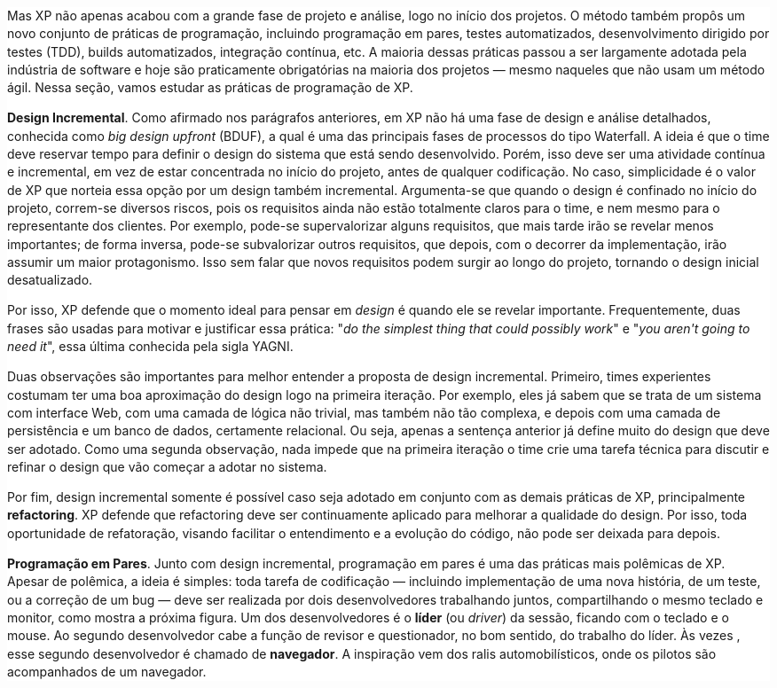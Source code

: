 Mas XP não apenas acabou com a grande fase de projeto e análise, logo no
início dos projetos. O método também propôs um novo conjunto de práticas
de programação, incluindo programação em pares, testes automatizados,
desenvolvimento dirigido por testes (TDD), builds automatizados,
integração contínua, etc. A maioria dessas práticas passou a ser
largamente adotada pela indústria de software e hoje são praticamente
obrigatórias na maioria dos projetos — mesmo naqueles que não usam
um método ágil. Nessa seção, vamos estudar as práticas de programação de
XP.

**Design Incremental**. Como afirmado nos parágrafos anteriores, em XP
não há uma fase de design e análise detalhados, conhecida como *big
design upfront* (BDUF), a qual é uma das principais fases de processos
do tipo Waterfall. A ideia é que o time deve reservar tempo para definir
o design do sistema que está sendo desenvolvido. Porém, isso deve ser
uma atividade contínua e incremental, em vez de estar concentrada no
início do projeto, antes de qualquer codificação. No caso, simplicidade
é o valor de XP que norteia essa opção por um design também incremental.
Argumenta-se que quando o design é confinado no início do projeto,
correm-se diversos riscos, pois os requisitos ainda não estão totalmente
claros para o time, e nem mesmo para o representante dos clientes. Por
exemplo, pode-se supervalorizar alguns requisitos, que mais tarde irão
se revelar menos importantes; de forma inversa, pode-se subvalorizar
outros requisitos, que depois, com o decorrer da implementação, irão
assumir um maior protagonismo. Isso sem falar que novos requisitos podem
surgir ao longo do projeto, tornando o design inicial desatualizado.

Por isso, XP defende que o momento ideal para pensar em *design* é
quando ele se revelar importante. Frequentemente, duas frases são usadas
para motivar e justificar essa prática: \"*do the simplest thing that
could possibly work*\" e \"*you aren\'t going to need it*\", essa última
conhecida pela sigla YAGNI.

Duas observações são importantes para melhor entender a proposta de
design incremental. Primeiro, times experientes costumam ter uma boa
aproximação do design logo na primeira iteração. Por exemplo, eles já
sabem que se trata de um sistema com interface Web, com uma camada de
lógica não trivial, mas também não tão complexa, e depois com uma camada
de persistência e um banco de dados, certamente relacional. Ou seja,
apenas a sentença anterior já define muito do design que deve ser
adotado. Como uma segunda observação, nada impede que na primeira
iteração o time crie uma tarefa técnica para discutir e refinar o design
que vão começar a adotar no sistema.

Por fim, design incremental somente é possível caso seja adotado em
conjunto com as demais práticas de XP, principalmente **refactoring**.
XP defende que refactoring deve ser continuamente aplicado para melhorar
a qualidade do design. Por isso, toda oportunidade de refatoração,
visando facilitar o entendimento e a evolução do código, não pode ser
deixada para depois.

**Programação em Pares**. Junto com design incremental, programação em
pares é uma das práticas mais polêmicas de XP. Apesar de polêmica, a
ideia é simples: toda tarefa de codificação — incluindo
implementação de uma nova história, de um teste, ou a correção de um bug
— deve ser realizada por dois desenvolvedores trabalhando juntos,
compartilhando o mesmo teclado e monitor, como mostra a próxima figura.
Um dos desenvolvedores é o **líder** (ou *driver*) da sessão, ficando
com o teclado e o mouse. Ao segundo desenvolvedor cabe a função de
revisor e questionador, no bom sentido, do trabalho do líder. Às vezes ,
esse segundo desenvolvedor é chamado de **navegador**. A inspiração vem
dos ralis automobilísticos, onde os pilotos são acompanhados de um
navegador.

